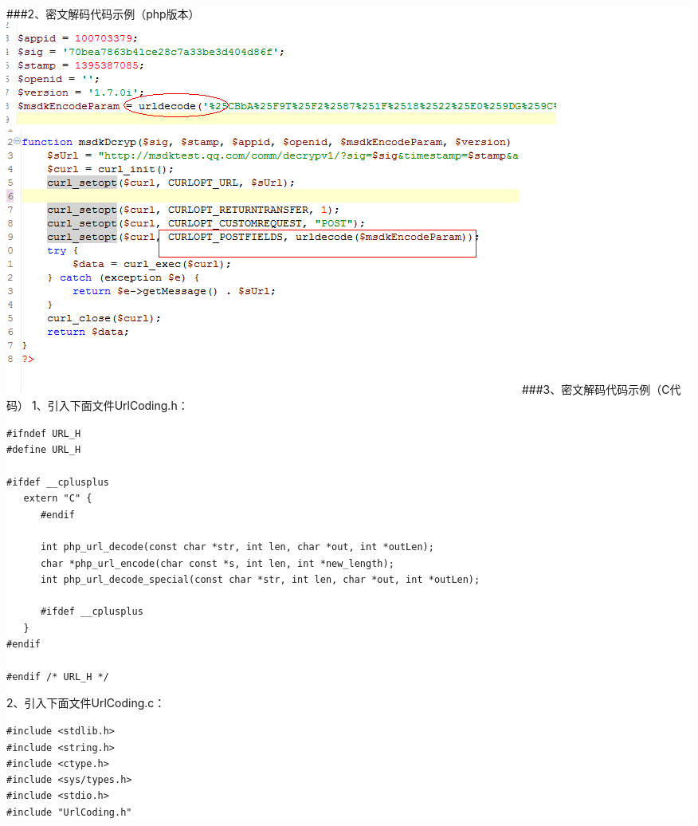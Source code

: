 
###2、密文解码代码示例（php版本）
![webview](./webview_res/webview_5.png)
![webview](./webview_res/webview_6.png)
###3、密文解码代码示例（C代码）
1、引入下面文件UrlCoding.h：

    #ifndef URL_H
    #define URL_H

    #ifdef __cplusplus
       extern "C" {
          #endif
    
          int php_url_decode(const char *str, int len, char *out, int *outLen);
          char *php_url_encode(char const *s, int len, int *new_length);
          int php_url_decode_special(const char *str, int len, char *out, int *outLen);
    
          #ifdef __cplusplus
       }
    #endif

    #endif /* URL_H */

2、引入下面文件UrlCoding.c：

    #include <stdlib.h>
    #include <string.h>
    #include <ctype.h>
    #include <sys/types.h>
    #include <stdio.h>
    #include "UrlCoding.h"
    